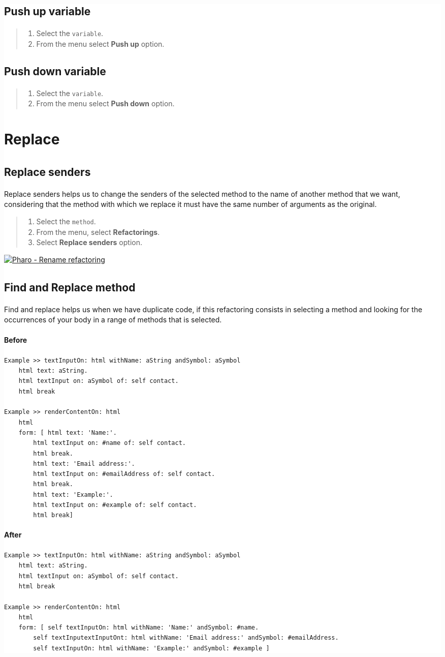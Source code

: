 ## Push up variable

>1. Select the `variable`.
>2. From the menu select **Push up** option.

## Push down variable

>1. Select the `variable`.
>2. From the menu select **Push down** option.

# Replace

## Replace senders

Replace senders helps us to change the senders of the selected method to the name of another method that we want, considering that the method with which we replace it must have the same number of arguments as the original.

>1. Select the `method`.
>2. From the menu, select **Refactorings**.
>3. Select **Replace senders** option.

[![Pharo - Rename refactoring](https://img.youtube.com/vi/CJjZYugsqZg/0.jpg)](http://www.youtube.com/watch?v=CJjZYugsqZg)

## Find and Replace method

Find and replace helps us when we have duplicate code, if this refactoring consists in selecting a method and looking for the occurrences of your body in a range of methods that is selected.

#### Before
``` Smalltalk
Example >> textInputOn: html withName: aString andSymbol: aSymbol
    html text: aString.
    html textInput on: aSymbol of: self contact.
    html break

Example >> renderContentOn: html
    html
	form: [ html text: 'Name:'.
  	    html textInput on: #name of: self contact.
	    html break.
	    html text: 'Email address:'.
	    html textInput on: #emailAddress of: self contact.
	    html break.
	    html text: 'Example:'.
	    html textInput on: #example of: self contact.
	    html break]
```
#### After
``` Smalltalk
Example >> textInputOn: html withName: aString andSymbol: aSymbol
    html text: aString.
    html textInput on: aSymbol of: self contact.
    html break

Example >> renderContentOn: html
    html
	form: [ self textInputOn: html withName: 'Name:' andSymbol: #name.
   	    self textInputextInputOnt: html withName: 'Email address:' andSymbol: #emailAddress.
	    self textInputOn: html withName: 'Example:' andSymbol: #example ]
```
